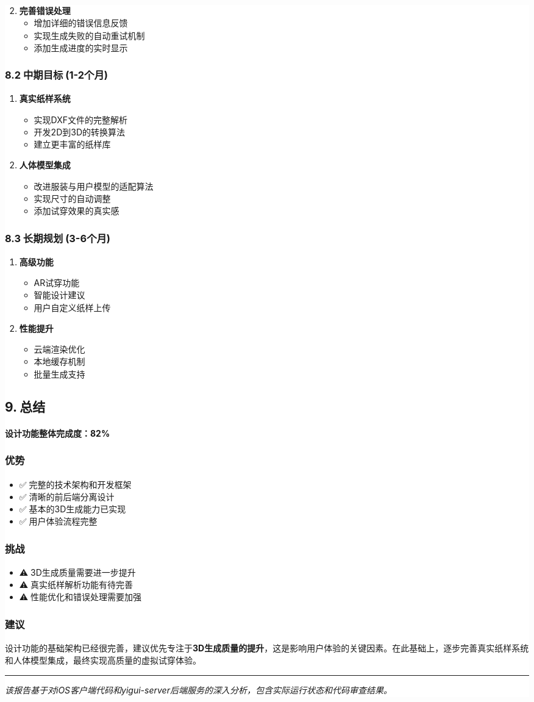 2. **完善错误处理**
   - 增加详细的错误信息反馈
   - 实现生成失败的自动重试机制
   - 添加生成进度的实时显示

### 8.2 中期目标 (1-2个月)
1. **真实纸样系统**
   - 实现DXF文件的完整解析
   - 开发2D到3D的转换算法
   - 建立更丰富的纸样库

2. **人体模型集成**
   - 改进服装与用户模型的适配算法
   - 实现尺寸的自动调整
   - 添加试穿效果的真实感

### 8.3 长期规划 (3-6个月)
1. **高级功能**
   - AR试穿功能
   - 智能设计建议
   - 用户自定义纸样上传

2. **性能提升**
   - 云端渲染优化
   - 本地缓存机制
   - 批量生成支持

## 9. 总结

**设计功能整体完成度：82%**

### 优势
- ✅ 完整的技术架构和开发框架
- ✅ 清晰的前后端分离设计
- ✅ 基本的3D生成能力已实现
- ✅ 用户体验流程完整

### 挑战
- ⚠️ 3D生成质量需要进一步提升
- ⚠️ 真实纸样解析功能有待完善
- ⚠️ 性能优化和错误处理需要加强

### 建议
设计功能的基础架构已经很完善，建议优先专注于**3D生成质量的提升**，这是影响用户体验的关键因素。在此基础上，逐步完善真实纸样系统和人体模型集成，最终实现高质量的虚拟试穿体验。

---

*该报告基于对iOS客户端代码和yigui-server后端服务的深入分析，包含实际运行状态和代码审查结果。* 